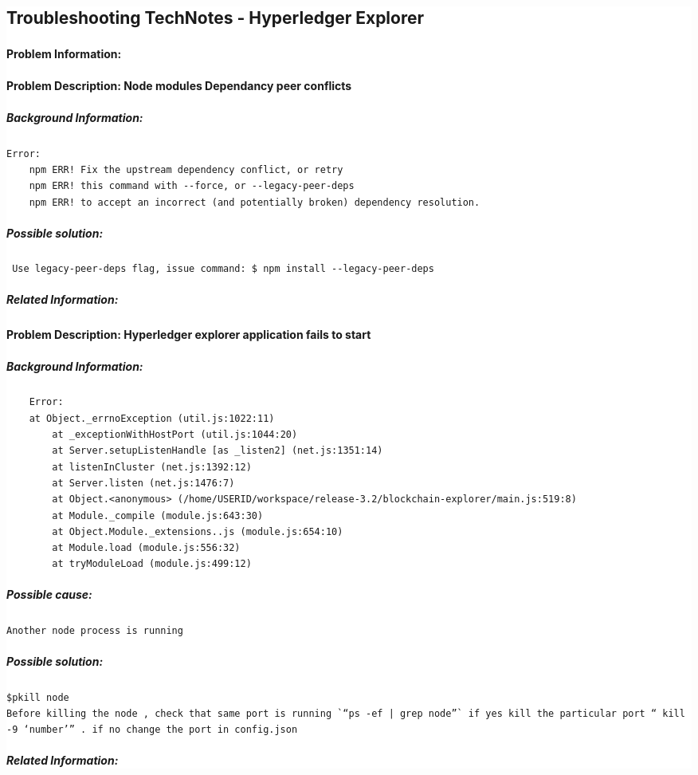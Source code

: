 ﻿
  

## Troubleshooting TechNotes - Hyperledger Explorer

#### Problem Information:
    

#### Problem Description: Node modules Dependancy peer conflicts

##### Background Information:
```
Error:
    npm ERR! Fix the upstream dependency conflict, or retry
    npm ERR! this command with --force, or --legacy-peer-deps
    npm ERR! to accept an incorrect (and potentially broken) dependency resolution. 

```
##### Possible solution:
     Use legacy-peer-deps flag, issue command: $ npm install --legacy-peer-deps

##### Related Information:

#### Problem Description: Hyperledger explorer application fails to start

##### Background Information:
```
    Error:
    at Object._errnoException (util.js:1022:11)
        at _exceptionWithHostPort (util.js:1044:20)
        at Server.setupListenHandle [as _listen2] (net.js:1351:14)
        at listenInCluster (net.js:1392:12)
        at Server.listen (net.js:1476:7)
        at Object.<anonymous> (/home/USERID/workspace/release-3.2/blockchain-explorer/main.js:519:8)
        at Module._compile (module.js:643:30)
        at Object.Module._extensions..js (module.js:654:10)
        at Module.load (module.js:556:32)
        at tryModuleLoad (module.js:499:12)

```
##### Possible cause:
    Another node process is running
##### Possible solution:
    $pkill node
    Before killing the node , check that same port is running `“ps -ef | grep node”` if yes kill the particular port “ kill -9 ‘number’” . if no change the port in config.json

##### Related Information:
